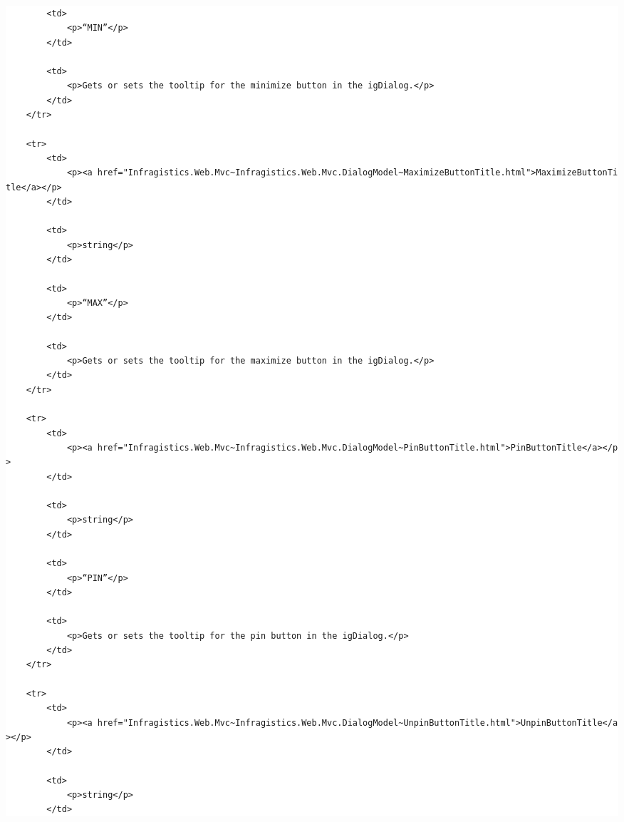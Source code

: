 			<td>
				<p>“MIN”</p>
			</td>

			<td>
				<p>Gets or sets the tooltip for the minimize button in the igDialog.</p>
			</td>
		</tr>

		<tr>
			<td>
				<p><a href="Infragistics.Web.Mvc~Infragistics.Web.Mvc.DialogModel~MaximizeButtonTitle.html">MaximizeButtonTitle</a></p>
			</td>

			<td>
				<p>string</p>
			</td>

			<td>
				<p>“MAX”</p>
			</td>

			<td>
				<p>Gets or sets the tooltip for the maximize button in the igDialog.</p>
			</td>
		</tr>

		<tr>
			<td>
				<p><a href="Infragistics.Web.Mvc~Infragistics.Web.Mvc.DialogModel~PinButtonTitle.html">PinButtonTitle</a></p>
			</td>

			<td>
				<p>string</p>
			</td>

			<td>
				<p>“PIN”</p>
			</td>

			<td>
				<p>Gets or sets the tooltip for the pin button in the igDialog.</p>
			</td>
		</tr>

		<tr>
			<td>
				<p><a href="Infragistics.Web.Mvc~Infragistics.Web.Mvc.DialogModel~UnpinButtonTitle.html">UnpinButtonTitle</a></p>
			</td>

			<td>
				<p>string</p>
			</td>
